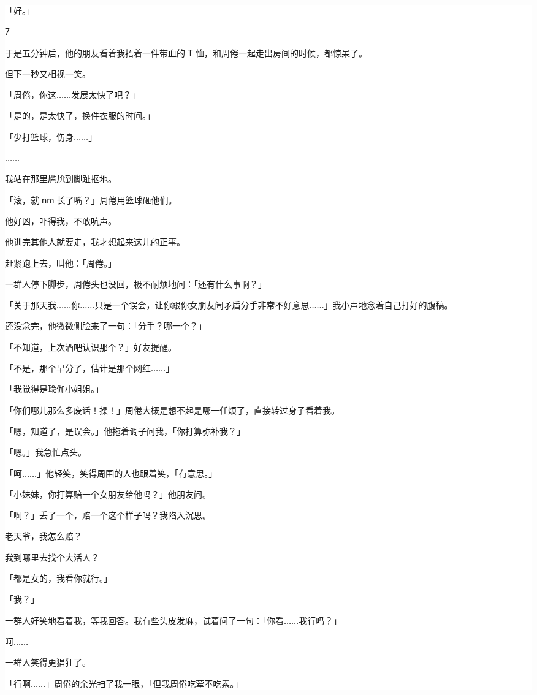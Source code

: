 「好。」

7

于是五分钟后，他的朋友看着我捂着一件带血的 T 恤，和周倦一起走出房间的时候，都惊呆了。

但下一秒又相视一笑。

「周倦，你这……发展太快了吧？」

「是的，是太快了，换件衣服的时间。」

「少打篮球，伤身……」

……

我站在那里尴尬到脚趾抠地。

「滚，就 nm 长了嘴？」周倦用篮球砸他们。

他好凶，吓得我，不敢吭声。

他训完其他人就要走，我才想起来这儿的正事。

赶紧跑上去，叫他：「周倦。」

一群人停下脚步，周倦头也没回，极不耐烦地问：「还有什么事啊？」

「关于那天我……你……只是一个误会，让你跟你女朋友闹矛盾分手非常不好意思……」我小声地念着自己打好的腹稿。

还没念完，他微微侧脸来了一句：「分手？哪一个？」

「不知道，上次酒吧认识那个？」好友提醒。

「不是，那个早分了，估计是那个网红……」

「我觉得是瑜伽小姐姐。」

「你们哪儿那么多废话！操！」周倦大概是想不起是哪一任烦了，直接转过身子看着我。

「嗯，知道了，是误会。」他拖着调子问我，「你打算弥补我？」

「嗯。」我急忙点头。

「呵……」他轻笑，笑得周围的人也跟着笑，「有意思。」

「小妹妹，你打算赔一个女朋友给他吗？」他朋友问。

「啊？」丢了一个，赔一个这个样子吗？我陷入沉思。

老天爷，我怎么赔？

我到哪里去找个大活人？

「都是女的，我看你就行。」

「我？」

一群人好笑地看着我，等我回答。我有些头皮发麻，试着问了一句：「你看……我行吗？」

呵……

一群人笑得更猖狂了。

「行啊……」周倦的余光扫了我一眼，「但我周倦吃荤不吃素。」
